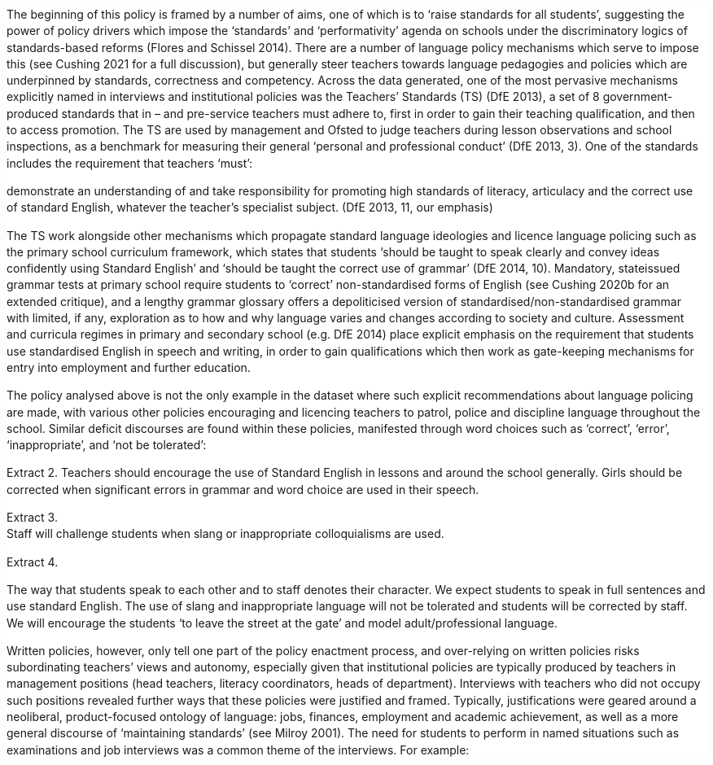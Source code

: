 The beginning of this policy is framed by a number of aims, one of which is to ‘raise standards for all students’, suggesting the power of policy drivers which impose the ‘standards’ and ‘performativity’ agenda on schools under the discriminatory logics of standards-based reforms (Flores and Schissel 2014). There are a number of language policy mechanisms which serve to impose this (see Cushing 2021 for a full discussion), but generally steer teachers towards language pedagogies and policies which are underpinned by standards, correctness and competency. Across the data generated, one of the most pervasive mechanisms explicitly named in interviews and institutional policies was the Teachers’ Standards (TS) (DfE 2013), a set of 8 government-produced standards that in – and pre-service teachers must adhere to, first in order to gain their teaching qualification, and then to access promotion. The TS are used by management and Ofsted to judge teachers during lesson observations and school inspections, as a benchmark for measuring their general ‘personal and professional conduct’ (DfE 2013, 3). One of the standards includes the requirement that teachers ‘must’:

demonstrate an understanding of and take responsibility for promoting high standards of literacy, articulacy and the correct use of standard English, whatever the teacher’s specialist subject. (DfE 2013, 11, our emphasis)

The TS work alongside other mechanisms which propagate standard language ideologies and licence language policing such as the primary school curriculum framework, which states that students ‘should be taught to speak clearly and convey ideas confidently using Standard English’ and ‘should be taught the correct use of grammar’ (DfE 2014, 10). Mandatory, stateissued grammar tests at primary school require students to ‘correct’ non-standardised forms of English (see Cushing 2020b for an extended critique), and a lengthy grammar glossary offers a depoliticised version of standardised/non-standardised grammar with limited, if any, exploration as to how and why language varies and changes according to society and culture. Assessment and curricula regimes in primary and secondary school (e.g. DfE 2014) place explicit emphasis on the requirement that students use standardised English in speech and writing, in order to gain qualifications which then work as gate-keeping mechanisms for entry into employment and further education.

The policy analysed above is not the only example in the dataset where such explicit recommendations about language policing are made, with various other policies encouraging and licencing teachers to patrol, police and discipline language throughout the school. Similar deficit discourses are found within these policies, manifested through word choices such as ‘correct’, ‘error’, ‘inappropriate’, and ‘not be tolerated’:

Extract 2. Teachers should encourage the use of Standard English in lessons and around the school generally. Girls should be corrected when significant errors in grammar and word choice are used in their speech.

Extract 3.   
Staff will challenge students when slang or inappropriate colloquialisms are used.

Extract 4.

The way that students speak to each other and to staff denotes their character. We expect students to speak in full sentences and use standard English. The use of slang and inappropriate language will not be tolerated and students will be corrected by staff. We will encourage the students ‘to leave the street at the gate’ and model adult/professional language.

Written policies, however, only tell one part of the policy enactment process, and over-relying on written policies risks subordinating teachers’ views and autonomy, especially given that institutional policies are typically produced by teachers in management positions (head teachers, literacy coordinators, heads of department). Interviews with teachers who did not occupy such positions revealed further ways that these policies were justified and framed. Typically, justifications were geared around a neoliberal, product-focused ontology of language: jobs, finances, employment and academic achievement, as well as a more general discourse of ‘maintaining standards’ (see Milroy 2001). The need for students to perform in named situations such as examinations and job interviews was a common theme of the interviews. For example:
